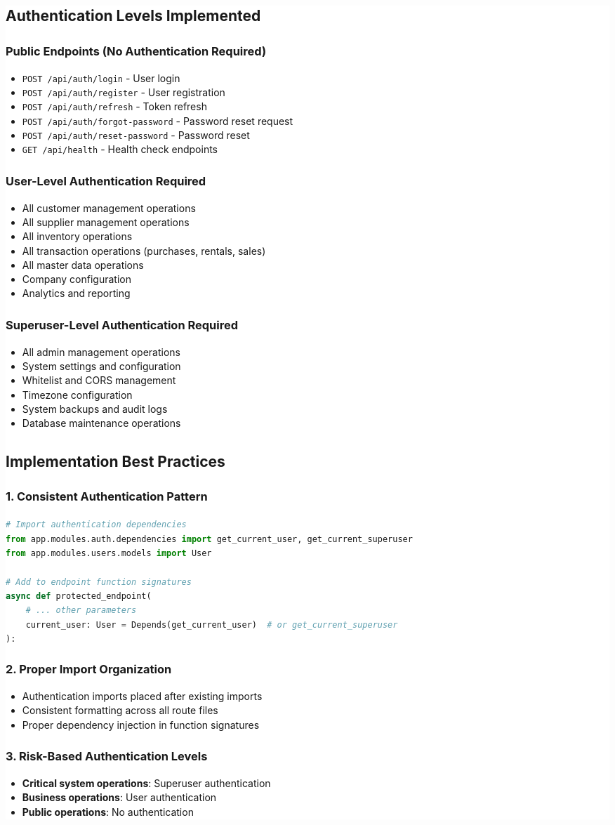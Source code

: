 ## Authentication Levels Implemented

### Public Endpoints (No Authentication Required)
- `POST /api/auth/login` - User login
- `POST /api/auth/register` - User registration  
- `POST /api/auth/refresh` - Token refresh
- `POST /api/auth/forgot-password` - Password reset request
- `POST /api/auth/reset-password` - Password reset
- `GET /api/health` - Health check endpoints

### User-Level Authentication Required
- All customer management operations
- All supplier management operations
- All inventory operations
- All transaction operations (purchases, rentals, sales)
- All master data operations
- Company configuration
- Analytics and reporting

### Superuser-Level Authentication Required
- All admin management operations
- System settings and configuration
- Whitelist and CORS management
- Timezone configuration
- System backups and audit logs
- Database maintenance operations

## Implementation Best Practices

### 1. Consistent Authentication Pattern
```python
# Import authentication dependencies
from app.modules.auth.dependencies import get_current_user, get_current_superuser
from app.modules.users.models import User

# Add to endpoint function signatures
async def protected_endpoint(
    # ... other parameters
    current_user: User = Depends(get_current_user)  # or get_current_superuser
):
```

### 2. Proper Import Organization
- Authentication imports placed after existing imports
- Consistent formatting across all route files
- Proper dependency injection in function signatures

### 3. Risk-Based Authentication Levels
- **Critical system operations**: Superuser authentication
- **Business operations**: User authentication
- **Public operations**: No authentication
